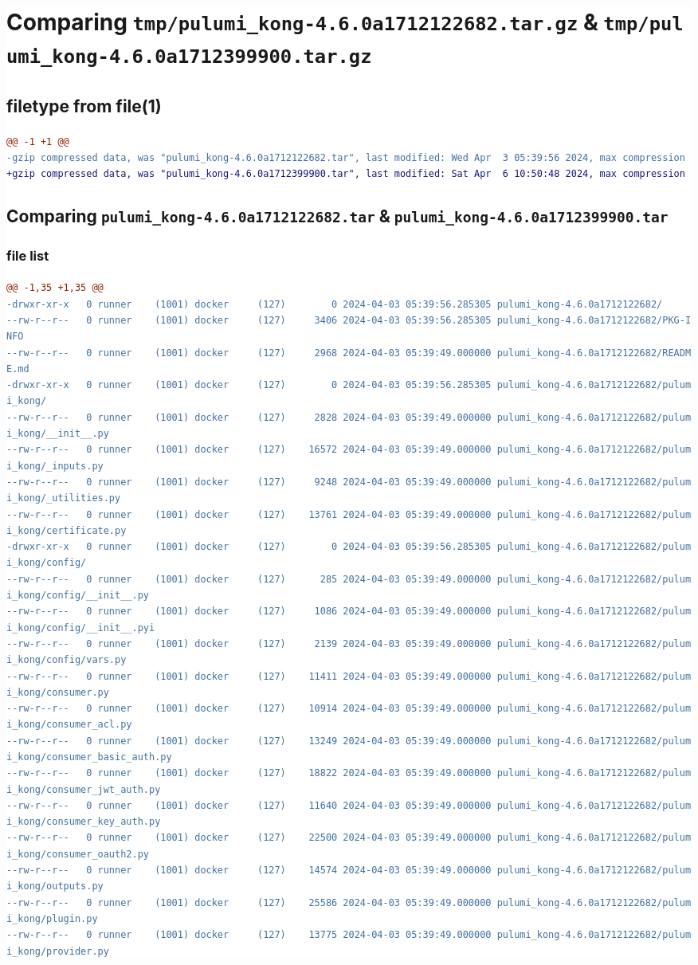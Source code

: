 # Comparing `tmp/pulumi_kong-4.6.0a1712122682.tar.gz` & `tmp/pulumi_kong-4.6.0a1712399900.tar.gz`

## filetype from file(1)

```diff
@@ -1 +1 @@
-gzip compressed data, was "pulumi_kong-4.6.0a1712122682.tar", last modified: Wed Apr  3 05:39:56 2024, max compression
+gzip compressed data, was "pulumi_kong-4.6.0a1712399900.tar", last modified: Sat Apr  6 10:50:48 2024, max compression
```

## Comparing `pulumi_kong-4.6.0a1712122682.tar` & `pulumi_kong-4.6.0a1712399900.tar`

### file list

```diff
@@ -1,35 +1,35 @@
-drwxr-xr-x   0 runner    (1001) docker     (127)        0 2024-04-03 05:39:56.285305 pulumi_kong-4.6.0a1712122682/
--rw-r--r--   0 runner    (1001) docker     (127)     3406 2024-04-03 05:39:56.285305 pulumi_kong-4.6.0a1712122682/PKG-INFO
--rw-r--r--   0 runner    (1001) docker     (127)     2968 2024-04-03 05:39:49.000000 pulumi_kong-4.6.0a1712122682/README.md
-drwxr-xr-x   0 runner    (1001) docker     (127)        0 2024-04-03 05:39:56.285305 pulumi_kong-4.6.0a1712122682/pulumi_kong/
--rw-r--r--   0 runner    (1001) docker     (127)     2828 2024-04-03 05:39:49.000000 pulumi_kong-4.6.0a1712122682/pulumi_kong/__init__.py
--rw-r--r--   0 runner    (1001) docker     (127)    16572 2024-04-03 05:39:49.000000 pulumi_kong-4.6.0a1712122682/pulumi_kong/_inputs.py
--rw-r--r--   0 runner    (1001) docker     (127)     9248 2024-04-03 05:39:49.000000 pulumi_kong-4.6.0a1712122682/pulumi_kong/_utilities.py
--rw-r--r--   0 runner    (1001) docker     (127)    13761 2024-04-03 05:39:49.000000 pulumi_kong-4.6.0a1712122682/pulumi_kong/certificate.py
-drwxr-xr-x   0 runner    (1001) docker     (127)        0 2024-04-03 05:39:56.285305 pulumi_kong-4.6.0a1712122682/pulumi_kong/config/
--rw-r--r--   0 runner    (1001) docker     (127)      285 2024-04-03 05:39:49.000000 pulumi_kong-4.6.0a1712122682/pulumi_kong/config/__init__.py
--rw-r--r--   0 runner    (1001) docker     (127)     1086 2024-04-03 05:39:49.000000 pulumi_kong-4.6.0a1712122682/pulumi_kong/config/__init__.pyi
--rw-r--r--   0 runner    (1001) docker     (127)     2139 2024-04-03 05:39:49.000000 pulumi_kong-4.6.0a1712122682/pulumi_kong/config/vars.py
--rw-r--r--   0 runner    (1001) docker     (127)    11411 2024-04-03 05:39:49.000000 pulumi_kong-4.6.0a1712122682/pulumi_kong/consumer.py
--rw-r--r--   0 runner    (1001) docker     (127)    10914 2024-04-03 05:39:49.000000 pulumi_kong-4.6.0a1712122682/pulumi_kong/consumer_acl.py
--rw-r--r--   0 runner    (1001) docker     (127)    13249 2024-04-03 05:39:49.000000 pulumi_kong-4.6.0a1712122682/pulumi_kong/consumer_basic_auth.py
--rw-r--r--   0 runner    (1001) docker     (127)    18822 2024-04-03 05:39:49.000000 pulumi_kong-4.6.0a1712122682/pulumi_kong/consumer_jwt_auth.py
--rw-r--r--   0 runner    (1001) docker     (127)    11640 2024-04-03 05:39:49.000000 pulumi_kong-4.6.0a1712122682/pulumi_kong/consumer_key_auth.py
--rw-r--r--   0 runner    (1001) docker     (127)    22500 2024-04-03 05:39:49.000000 pulumi_kong-4.6.0a1712122682/pulumi_kong/consumer_oauth2.py
--rw-r--r--   0 runner    (1001) docker     (127)    14574 2024-04-03 05:39:49.000000 pulumi_kong-4.6.0a1712122682/pulumi_kong/outputs.py
--rw-r--r--   0 runner    (1001) docker     (127)    25586 2024-04-03 05:39:49.000000 pulumi_kong-4.6.0a1712122682/pulumi_kong/plugin.py
--rw-r--r--   0 runner    (1001) docker     (127)    13775 2024-04-03 05:39:49.000000 pulumi_kong-4.6.0a1712122682/pulumi_kong/provider.py
```